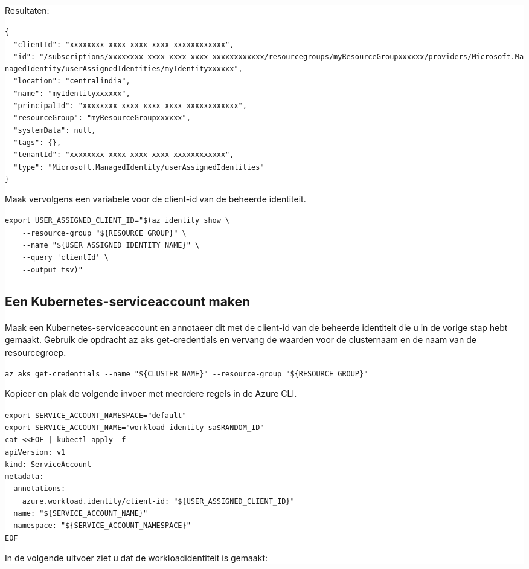 Resultaten:

```output
{
  "clientId": "xxxxxxxx-xxxx-xxxx-xxxx-xxxxxxxxxxxx",
  "id": "/subscriptions/xxxxxxxx-xxxx-xxxx-xxxx-xxxxxxxxxxxx/resourcegroups/myResourceGroupxxxxxx/providers/Microsoft.ManagedIdentity/userAssignedIdentities/myIdentityxxxxxx",
  "location": "centralindia",
  "name": "myIdentityxxxxxx",
  "principalId": "xxxxxxxx-xxxx-xxxx-xxxx-xxxxxxxxxxxx",
  "resourceGroup": "myResourceGroupxxxxxx",
  "systemData": null,
  "tags": {},
  "tenantId": "xxxxxxxx-xxxx-xxxx-xxxx-xxxxxxxxxxxx",
  "type": "Microsoft.ManagedIdentity/userAssignedIdentities"
}
```

Maak vervolgens een variabele voor de client-id van de beheerde identiteit.

```azurecli-interactive
export USER_ASSIGNED_CLIENT_ID="$(az identity show \
    --resource-group "${RESOURCE_GROUP}" \
    --name "${USER_ASSIGNED_IDENTITY_NAME}" \
    --query 'clientId' \
    --output tsv)"
```

## Een Kubernetes-serviceaccount maken

Maak een Kubernetes-serviceaccount en annotaeer dit met de client-id van de beheerde identiteit die u in de vorige stap hebt gemaakt. Gebruik de [opdracht az aks get-credentials][az-aks-get-credentials] en vervang de waarden voor de clusternaam en de naam van de resourcegroep.

```azurecli-interactive
az aks get-credentials --name "${CLUSTER_NAME}" --resource-group "${RESOURCE_GROUP}"
```

Kopieer en plak de volgende invoer met meerdere regels in de Azure CLI.

```azurecli-interactive
export SERVICE_ACCOUNT_NAMESPACE="default"
export SERVICE_ACCOUNT_NAME="workload-identity-sa$RANDOM_ID"
cat <<EOF | kubectl apply -f -
apiVersion: v1
kind: ServiceAccount
metadata:
  annotations:
    azure.workload.identity/client-id: "${USER_ASSIGNED_CLIENT_ID}"
  name: "${SERVICE_ACCOUNT_NAME}"
  namespace: "${SERVICE_ACCOUNT_NAMESPACE}"
EOF
```

In de volgende uitvoer ziet u dat de workloadidentiteit is gemaakt:


[kubectl-describe]: https://kubernetes.io/docs/reference/generated/kubectl/kubectl-commands#describe
[kubernetes-concepts]: concepts-clusters-workloads.md
[workload-identity-overview]: workload-identity-overview.md
[azure-resource-group]: /azure/azure-resource-manager/management/overview
[az-group-create]: /cli/azure/group#az-group-create
[aks-identity-concepts]: concepts-identity.md
[federated-identity-credential]: /graph/api/resources/federatedidentitycredentials-overview
[tutorial-python-aks-storage-workload-identity]: /azure/service-connector/tutorial-python-aks-storage-workload-identity
[az-aks-create]: /cli/azure/aks#az-aks-create
[az aks update]: /cli/azure/aks#az-aks-update
[aks-two-resource-groups]: faq.yml
[az-account-set]: /cli/azure/account#az-account-set
[az-identity-create]: /cli/azure/identity#az-identity-create
[az-aks-get-credentials]: /cli/azure/aks#az-aks-get-credentials
[az-identity-federated-credential-create]: /cli/azure/identity/federated-credential#az-identity-federated-credential-create
[workload-identity-migration]: workload-identity-migrate-from-pod-identity.md
[azure-identity-libraries]: /azure/active-directory/develop/reference-v2-libraries